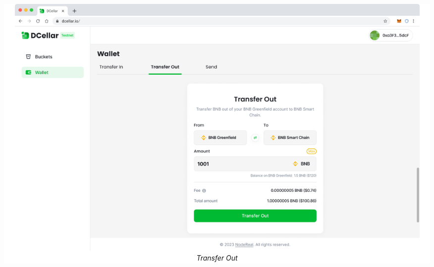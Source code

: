 <div align="center"><img src="../../asset/213-transfer-out.png"  height="95%" width="95%"></div>
<div align="center"><i>Transfer Out</i></div>